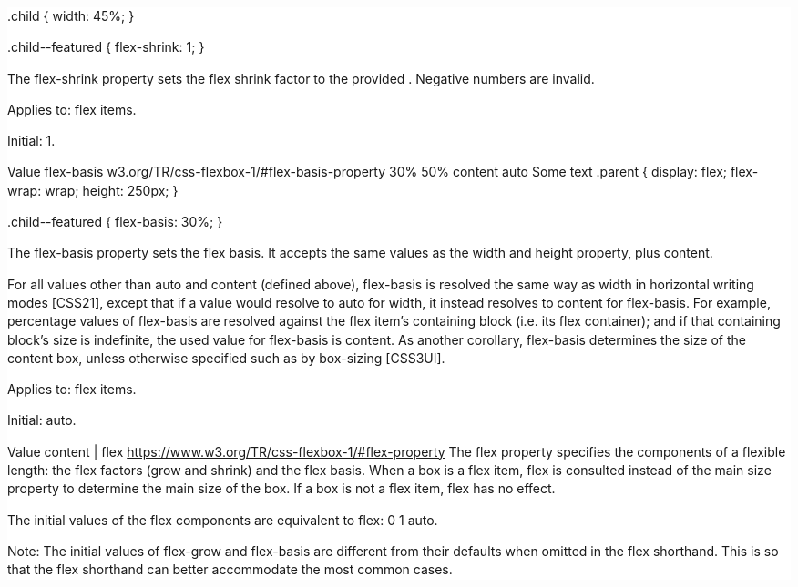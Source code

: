 .child {
width: 45%;
}

.child--featured {
flex-shrink: 1;
}

The flex-shrink property sets the flex shrink factor to the provided <number>. Negative numbers are invalid.

Applies to: flex items.

Initial: 1.

Value
<number> 
flex-basis 
w3.org/TR/css-flexbox-1/#flex-basis-property
30% 50% content auto
Some text
.parent {
display: flex;
flex-wrap: wrap;
height: 250px;
}

.child--featured {
flex-basis: 30%;
}

The flex-basis property sets the flex basis. It accepts the same values as the width and height property, plus content.

For all values other than auto and content (defined above), flex-basis is resolved the same way as width in horizontal writing modes [CSS21], except that if a value would resolve to auto for width, it instead resolves to content for flex-basis. For example, percentage values of flex-basis are resolved against the flex item’s containing block (i.e. its flex container); and if that containing block’s size is indefinite, the used value for flex-basis is content. As another corollary, flex-basis determines the size of the content box, unless otherwise specified such as by box-sizing [CSS3UI].

Applies to: flex items.

Initial: auto.

Value
content | <width> 
flex 
https://www.w3.org/TR/css-flexbox-1/#flex-property
The flex property specifies the components of a flexible length: the flex factors (grow and shrink) and the flex basis. When a box is a flex item, flex is consulted instead of the main size property to determine the main size of the box. If a box is not a flex item, flex has no effect.

The initial values of the flex components are equivalent to flex: 0 1 auto.

Note: The initial values of flex-grow and flex-basis are different from their defaults when omitted in the flex shorthand. This is so that the flex shorthand can better accommodate the most common cases.
